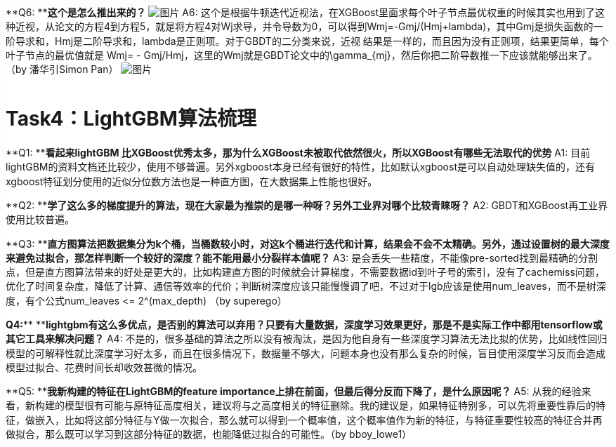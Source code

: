 **Q6: ****这个是怎么推出来的？**
![图片](https://uploader.shimo.im/f/CEgADsT0vJsVrSWK.png!thumbnail)
A6: 这个是根据牛顿迭代近视法，在XGBoost里面求每个叶子节点最优权重的时候其实也用到了这种近视，从论文的方程4到方程5，就是将方程4对Wj求导，并令导数为0，可以得到Wmj=-Gmj/(Hmj+lambda)，其中Gmj是损失函数的一阶导求和，Hmj是二阶导求和，lambda是正则项。对于GBDT的二分类来说，近视 结果是一样的，而且因为没有正则项，结果更简单，每个叶子节点的最优值就是 Wmj= - Gmj/Hmj，这里的Wmj就是GBDT论文中的\gamma_{mj}，然后你把二阶导数推一下应该就能够出来了。（by 潘华引Simon Pan）
![图片](https://uploader.shimo.im/f/IDtBRSKB7S8fipfX.png!thumbnail)
# Task4：LightGBM算法梳理
**Q1: ****看起来lightGBM 比XGBoost优秀太多，那为什么XGBoost未被取代依然很火，所以XGBoost有哪些无法取代的优势**
A1: 目前lightGBM的资料文档还比较少，使用不够普遍。另外xgboost本身已经有很好的特性，比如默认xgboost是可以自动处理缺失值的，还有xgboost特征划分使用的近似分位数方法也是一种直方图，在大数据集上性能也很好。

**Q2: ****学了这么多的梯度提升的算法，现在大家最为推崇的是哪一种呀？另外工业界对哪个比较青睐呀？**
A2: GBDT和XGBoost再工业界使用比较普遍。

**Q3: ****直方图算法把数据集分为k个桶，当桶数较小时，对这k个桶进行迭代和计算，结果会不会不太精确。另外，通过设置树的最大深度来避免过拟合，那怎样判断一个较好的深度？能不能用最小分裂样本值呢？**
A3: 是会丢失一些精度，不能像pre-sorted找到最精确的分割点，但是直方图算法带来的好处是更大的，比如构建直方图的时候就会计算梯度，不需要数据id到叶子号的索引，没有了cachemiss问题，优化了时间复杂度，降低了计算、通信等效率的代价；判断树深度应该只能慢慢调了吧，不过对于lgb应该是使用num_leaves，而不是树深度，有个公式num_leaves <= 2^(max_depth) （by superego）

**Q4:**** ****lightgbm有这么多优点，是否别的算法可以弃用？只要有大量数据，深度学习效果更好，那是不是实际工作中都用tensorflow或其它工具来解决问题？**
A4: 不是的，很多基础的算法之所以没有被淘汰，是因为他自身有一些深度学习算法无法比拟的优势，比如线性回归模型的可解释性就比深度学习好太多，而且在很多情况下，数据量不够大，问题本身也没有那么复杂的时候，盲目使用深度学习反而会造成模型过拟合、花费时间长却收效甚微的情况。

**Q5: ****我新构建的特征在LightGBM的feature importance上排在前面，但最后得分反而下降了，是什么原因呢？**
A5: 从我的经验来看，新构建的模型很有可能与原特征高度相关，建议将与之高度相关的特征删除。我的建议是，如果特征特别多，可以先将重要性靠后的特征，做嵌入，比如将这部分特征与Y做一次拟合，那么就可以得到一个概率值，这个概率值作为新的特征，与特征重要性较高的特征合并再做拟合，那么既可以学习到这部分特征的数据，也能降低过拟合的可能性。（by bboy_lowe1）


